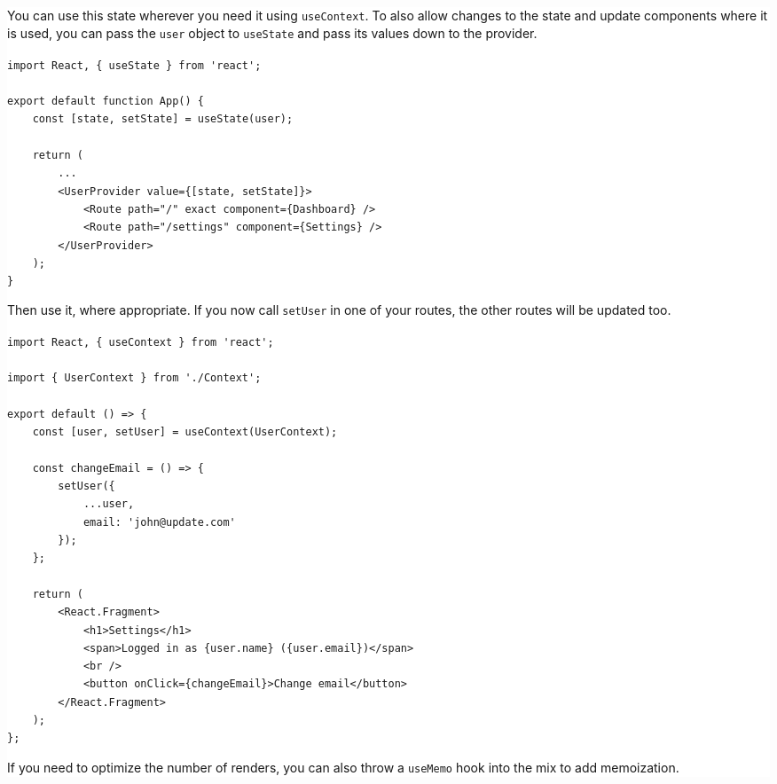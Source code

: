 
You can use this state wherever you need it using `useContext`. To also allow changes to the state and update components where it is used, you can pass the `user` object to `useState` and pass its values down to the provider.


```
import React, { useState } from 'react';

export default function App() {
    const [state, setState] = useState(user);

    return (
        ...
        <UserProvider value={[state, setState]}>
            <Route path="/" exact component={Dashboard} />
            <Route path="/settings" component={Settings} />
        </UserProvider>
    );
}
```


Then use it, where appropriate. If you now call `setUser` in one of your routes, the other routes will be updated too.


```
import React, { useContext } from 'react';

import { UserContext } from './Context';

export default () => {
    const [user, setUser] = useContext(UserContext);

    const changeEmail = () => {
        setUser({
            ...user,
            email: 'john@update.com'
        });
    };

    return (
        <React.Fragment>
            <h1>Settings</h1>
            <span>Logged in as {user.name} ({user.email})</span>
            <br />
            <button onClick={changeEmail}>Change email</button>
        </React.Fragment>
    );
};
```


If you need to optimize the number of renders, you can also throw a `useMemo` hook into the mix to add memoization.
